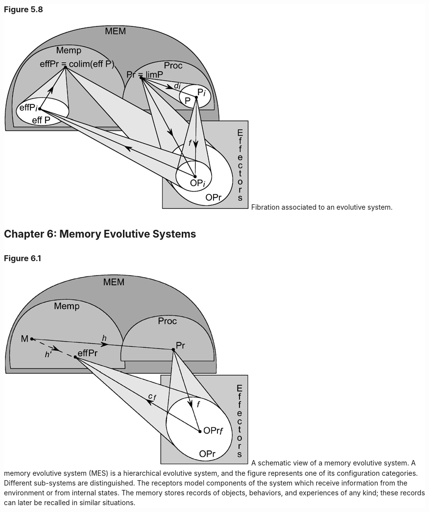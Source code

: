 ### Figure 5.8
![Fibration associated to an evolutive system](image_0053.jpg)
Fibration associated to an evolutive system.

## Chapter 6: Memory Evolutive Systems

### Figure 6.1
![A schematic view of a memory evolutive system](image_0054.jpg)
A schematic view of a memory evolutive system. A memory evolutive system (MES) is a hierarchical evolutive system, and the figure represents one of its configuration categories. Different sub-systems are distinguished. The receptors model components of the system which receive information from the environment or from internal states. The memory stores records of objects, behaviors, and experiences of any kind; these records can later be recalled in similar situations.
